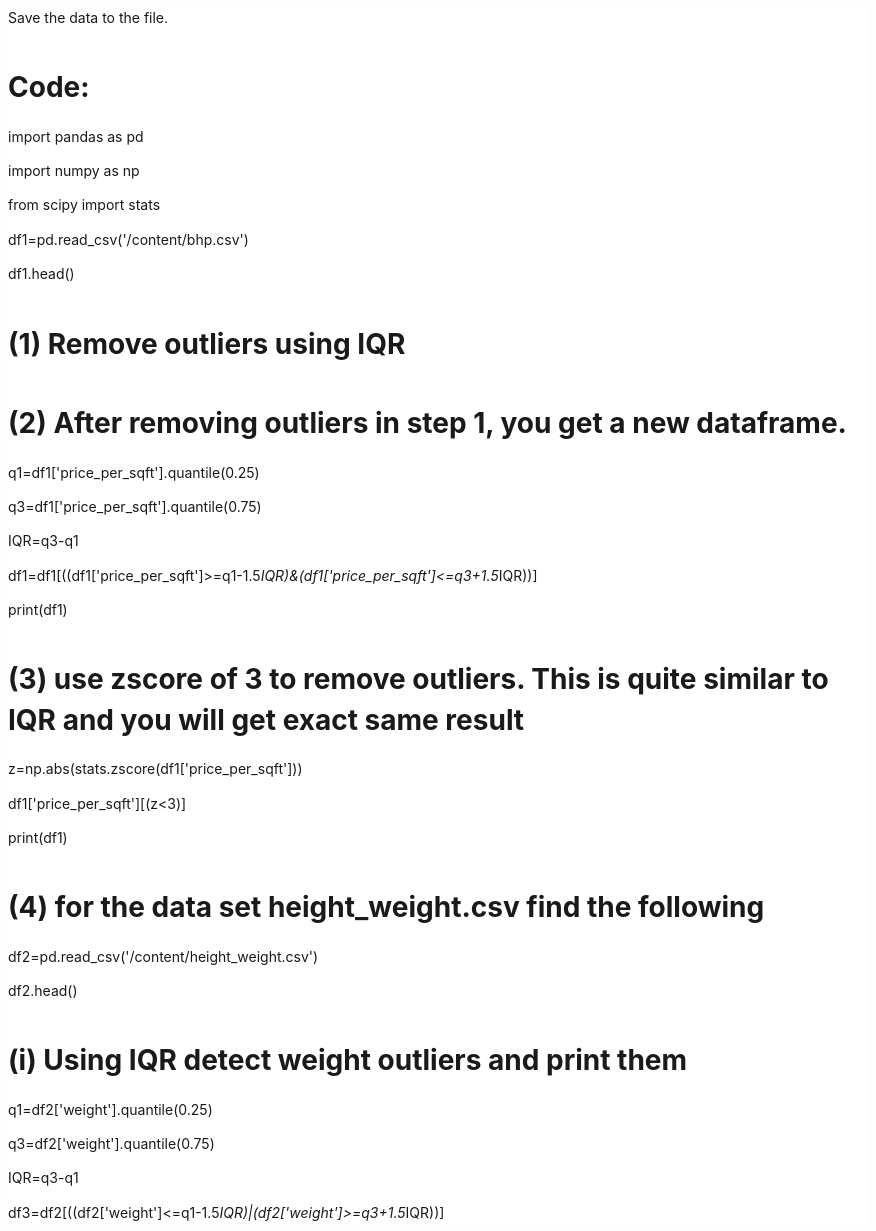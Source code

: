 Save the data to the file.

# Code:

import pandas as pd

import numpy as np

from scipy import stats

df1=pd.read_csv('/content/bhp.csv')

df1.head()

# (1) Remove outliers using IQR 

# (2) After removing outliers in step 1, you get a new dataframe.

q1=df1['price_per_sqft'].quantile(0.25)

q3=df1['price_per_sqft'].quantile(0.75)

IQR=q3-q1

df1=df1[((df1['price_per_sqft']>=q1-1.5*IQR)&(df1['price_per_sqft']<=q3+1.5*IQR))]

print(df1)

# (3) use zscore of 3 to remove outliers. This is quite similar to IQR and you will get exact same result

z=np.abs(stats.zscore(df1['price_per_sqft']))

df1['price_per_sqft'][(z<3)]

print(df1)

# (4) for the data set height_weight.csv find the following

df2=pd.read_csv('/content/height_weight.csv')

df2.head()

# (i) Using IQR detect weight outliers and print them
    
q1=df2['weight'].quantile(0.25)
    
q3=df2['weight'].quantile(0.75)
    
IQR=q3-q1
    
df3=df2[((df2['weight']<=q1-1.5*IQR)|(df2['weight']>=q3+1.5*IQR))]
    